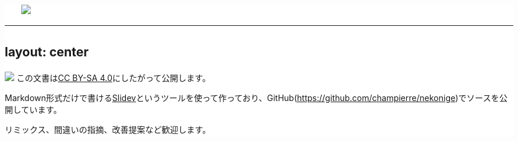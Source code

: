 <div class="flex justify-center" style="margin-top: 40px;">
　　<img src="/remix.png" style="width: 50%">
</div>



---
layout: center
---

<a href="https://creativecommons.org/licenses/by-sa/4.0/deed.ja"><img src="/by-sa.webp" style="width: 10%"></a>
この文書は[CC BY-SA 4.0](https://creativecommons.org/licenses/by-sa/4.0/deed.ja)にしたがって公開します。

Markdown形式だけで書ける[Slidev](https://ja.sli.dev/)というツールを使って作っており、GitHub(https://github.com/champierre/nekonige)でソースを公開しています。

リミックス、間違いの指摘、改善提案など歓迎します。
